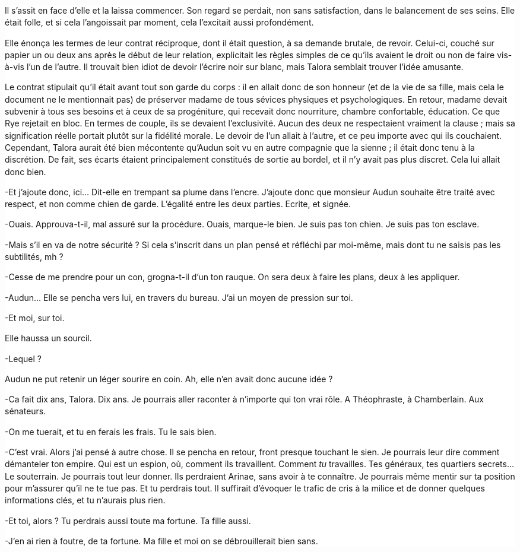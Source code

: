 Il s’assit en face d’elle et la laissa commencer. Son regard se perdait, non sans satisfaction, dans le balancement de ses seins. Elle était folle, et si cela l’angoissait par moment, cela l’excitait aussi profondément.

Elle énonça les termes de leur contrat réciproque, dont il était question, à sa demande brutale, de revoir. Celui-ci, couché sur papier un ou deux ans après le début de leur relation, explicitait les règles simples de ce qu’ils avaient le droit ou non de faire vis-à-vis l’un de l’autre. Il trouvait bien idiot de devoir l’écrire noir sur blanc, mais Talora semblait trouver l’idée amusante.

Le contrat stipulait qu’il était avant tout son garde du corps : il en allait donc de son honneur (et de la vie de sa fille, mais cela le document ne le mentionnait pas) de préserver madame de tous sévices physiques et psychologiques. En retour, madame devait subvenir à tous ses besoins et à ceux de sa progéniture, qui recevait donc nourriture, chambre confortable, éducation. Ce que Rye rejetait en bloc. En termes de couple, ils se devaient l’exclusivité. Aucun des deux ne respectaient vraiment la clause ; mais sa signification réelle portait plutôt sur la fidélité morale. Le devoir de l’un allait à l’autre, et ce peu importe avec qui ils couchaient. Cependant, Talora aurait été bien mécontente qu’Audun soit vu en autre compagnie que la sienne ; il était donc tenu à la discrétion. De fait, ses écarts étaient principalement constitués de sortie au bordel, et il n’y avait pas plus discret. Cela lui allait donc bien.

-Et j’ajoute donc, ici… Dit-elle en trempant sa plume dans l’encre. J’ajoute donc que monsieur Audun souhaite être traité avec respect, et non comme chien de garde. L’égalité entre les deux parties. Ecrite, et signée.

-Ouais. Approuva-t-il, mal assuré sur la procédure. Ouais, marque-le bien. Je suis pas ton chien. Je suis pas ton esclave.

-Mais s’il en va de notre sécurité ? Si cela s’inscrit dans un plan pensé et réfléchi par moi-même, mais dont tu ne saisis pas les subtilités, mh ?

-Cesse de me prendre pour un con, grogna-t-il d’un ton rauque. On sera deux à faire les plans, deux à les appliquer.

-Audun… Elle se pencha vers lui, en travers du bureau. J’ai un moyen de pression sur toi.

-Et moi, sur toi.

Elle haussa un sourcil.

-Lequel ?

Audun ne put retenir un léger sourire en coin. Ah, elle n’en avait donc aucune idée ?

-Ca fait dix ans, Talora. Dix ans. Je pourrais aller raconter à n’importe qui ton vrai rôle. A Théophraste, à Chamberlain. Aux sénateurs.

-On me tuerait, et tu en ferais les frais. Tu le sais bien.

-C’est vrai. Alors j’ai pensé à autre chose. Il se pencha en retour, front presque touchant le sien. Je pourrais leur dire comment démanteler ton empire. Qui est un espion, où, comment ils travaillent. Comment _tu_ travailles. Tes généraux, tes quartiers secrets… Le souterrain. Je pourrais tout leur donner. Ils perdraient Arinae, sans avoir à te connaître. Je pourrais même mentir sur ta position pour m’assurer qu’il ne te tue pas. Et tu perdrais tout. Il suffirait d’évoquer le trafic de cris à la milice et de donner quelques informations clés, et tu n’aurais plus rien.

-Et toi, alors ? Tu perdrais aussi toute ma fortune. Ta fille aussi.

-J’en ai rien à foutre, de ta fortune. Ma fille et moi on se débrouillerait bien sans.
